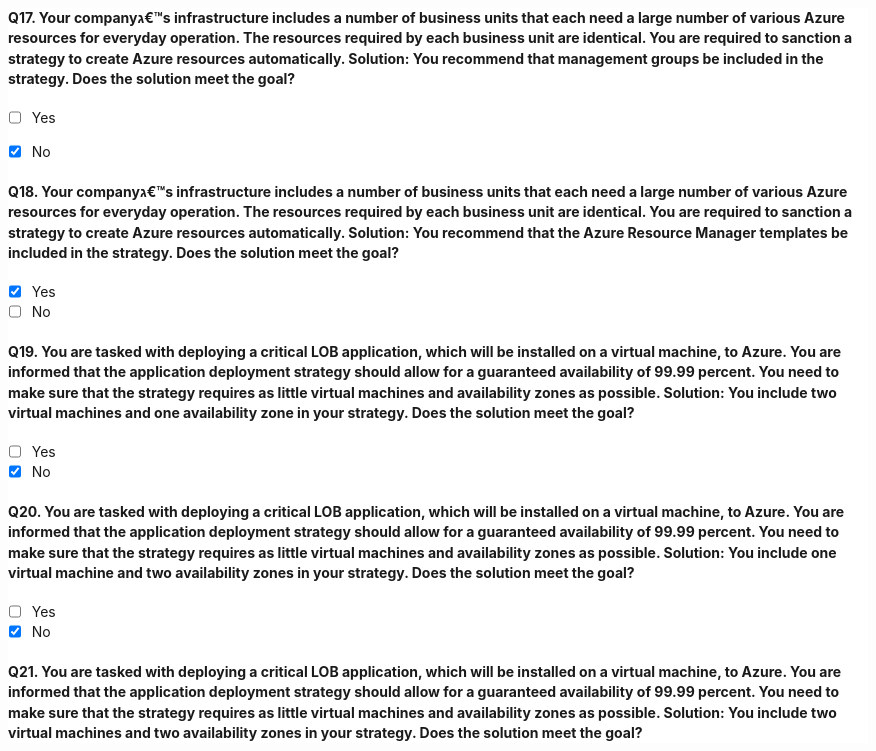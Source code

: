 #### Q17. Your companyג€™s infrastructure includes a number of business units that each need a large number of various Azure resources for everyday operation. The resources required by each business unit are identical. You are required to sanction a strategy to create Azure resources automatically. Solution: You recommend that management groups be included in the strategy. Does the solution meet the goal?

- [ ] Yes
- [x] No


#### Q18. Your companyג€™s infrastructure includes a number of business units that each need a large number of various Azure resources for everyday operation. The resources required by each business unit are identical. You are required to sanction a strategy to create Azure resources automatically. Solution: You recommend that the Azure Resource Manager templates be included in the strategy. Does the solution meet the goal?

- [x] Yes
- [ ] No

#### Q19. You are tasked with deploying a critical LOB application, which will be installed on a virtual machine, to Azure. You are informed that the application deployment strategy should allow for a guaranteed availability of 99.99 percent. You need to make sure that the strategy requires as little virtual machines and availability zones as possible. Solution: You include two virtual machines and one availability zone in your strategy. Does the solution meet the goal?

- [ ] Yes
- [x] No

#### Q20. You are tasked with deploying a critical LOB application, which will be installed on a virtual machine, to Azure. You are informed that the application deployment strategy should allow for a guaranteed availability of 99.99 percent. You need to make sure that the strategy requires as little virtual machines and availability zones as possible. Solution: You include one virtual machine and two availability zones in your strategy. Does the solution meet the goal?

- [ ] Yes
- [x] No

#### Q21. You are tasked with deploying a critical LOB application, which will be installed on a virtual machine, to Azure. You are informed that the application deployment strategy should allow for a guaranteed availability of 99.99 percent. You need to make sure that the strategy requires as little virtual machines and availability zones as possible. Solution: You include two virtual machines and two availability zones in your strategy. Does the solution meet the goal?
